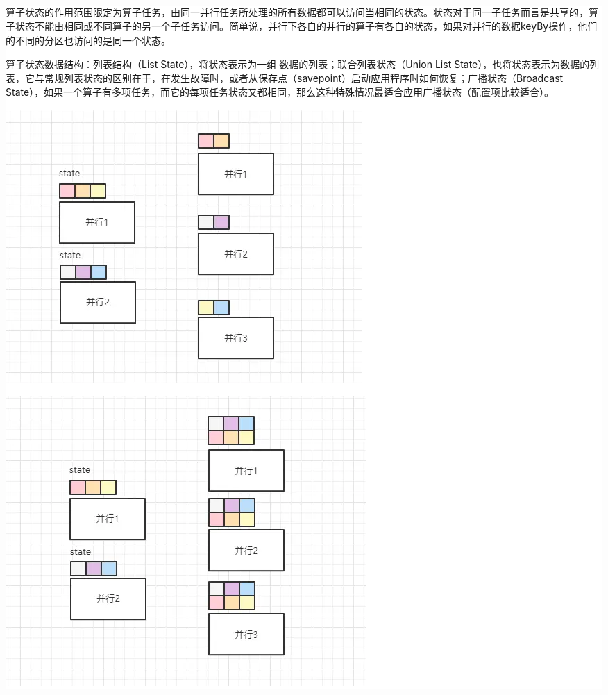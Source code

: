 算子状态的作用范围限定为算子任务，由同一并行任务所处理的所有数据都可以访问当相同的状态。状态对于同一子任务而言是共享的，算子状态不能由相同或不同算子的另一个子任务访问。简单说，并行下各自的并行的算子有各自的状态，如果对并行的数据keyBy操作，他们的不同的分区也访问的是同一个状态。

算子状态数据结构：列表结构（List State），将状态表示为一组 数据的列表；联合列表状态（Union List State），也将状态表示为数据的列表，它与常规列表状态的区别在于，在发生故障时，或者从保存点（savepoint）启动应用程序时如何恢复；广播状态（Broadcast State），如果一个算子有多项任务，而它的每项任务状态又都相同，那么这种特殊情况最适合应用广播状态（配置项比较适合）。

![List State 并行度调整的重分配](/assets/img/flink/6/img_2.png)


![Union List State  并行度调整的重分配](/assets/img/flink/6/img_3.png)
